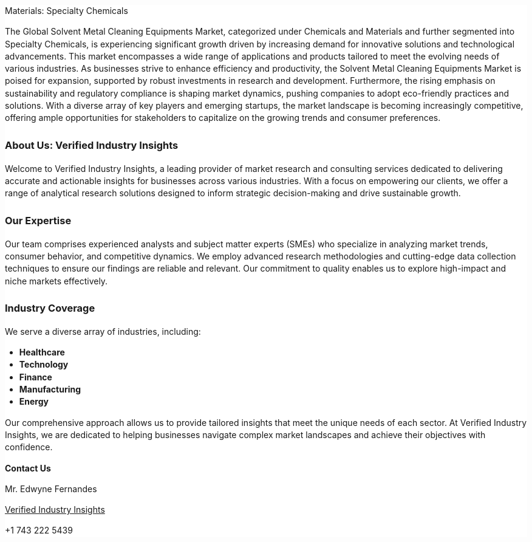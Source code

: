 Materials: Specialty Chemicals </h3><p>The Global Solvent Metal Cleaning Equipments Market, categorized under Chemicals and Materials and further segmented into Specialty Chemicals, is experiencing significant growth driven by increasing demand for innovative solutions and technological advancements. This market encompasses a wide range of applications and products tailored to meet the evolving needs of various industries. As businesses strive to enhance efficiency and productivity, the Solvent Metal Cleaning Equipments Market is poised for expansion, supported by robust investments in research and development. Furthermore, the rising emphasis on sustainability and regulatory compliance is shaping market dynamics, pushing companies to adopt eco-friendly practices and solutions. With a diverse array of key players and emerging startups, the market landscape is becoming increasingly competitive, offering ample opportunities for stakeholders to capitalize on the growing trends and consumer preferences.</p><h3>About Us: Verified Industry Insights</h3><p>Welcome to Verified Industry Insights, a leading provider of market research and consulting services dedicated to delivering accurate and actionable insights for businesses across various industries. With a focus on empowering our clients, we offer a range of analytical research solutions designed to inform strategic decision-making and drive sustainable growth.</p><h3>Our Expertise</h3><p>Our team comprises experienced analysts and subject matter experts (SMEs) who specialize in analyzing market trends, consumer behavior, and competitive dynamics. We employ advanced research methodologies and cutting-edge data collection techniques to ensure our findings are reliable and relevant. Our commitment to quality enables us to explore high-impact and niche markets effectively.</p><h3>Industry Coverage</h3><p>We serve a diverse array of industries, including:</p><ul><li><strong>Healthcare</strong></li><li><strong>Technology</strong></li><li><strong>Finance</strong></li><li><strong>Manufacturing</strong></li><li><strong>Energy</strong></li></ul><p>Our comprehensive approach allows us to provide tailored insights that meet the unique needs of each sector. At Verified Industry Insights, we are dedicated to helping businesses navigate complex market landscapes and achieve their objectives with confidence.</p><p><strong>Contact Us</strong></p><p>Mr. Edwyne Fernandes</p><p><a href="https://www.verifiedindustryinsights.com/">Verified Industry Insights</a></p><p>+1 743 222 5439</p>
